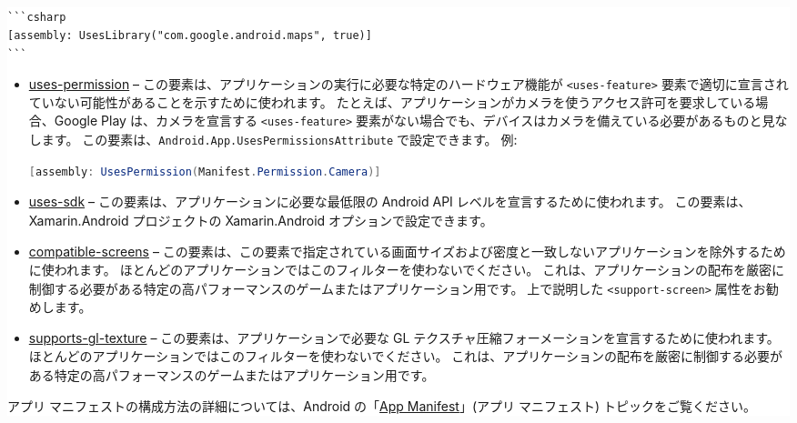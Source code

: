     ```csharp
    [assembly: UsesLibrary("com.google.android.maps", true)]
    ```

-   [uses-permission](http://developer.android.com/guide/topics/manifest/uses-permission-element.html) &ndash; この要素は、アプリケーションの実行に必要な特定のハードウェア機能が `<uses-feature>` 要素で適切に宣言されていない可能性があることを示すために使われます。 たとえば、アプリケーションがカメラを使うアクセス許可を要求している場合、Google Play は、カメラを宣言する `<uses-feature>` 要素がない場合でも、デバイスはカメラを備えている必要があるものと見なします。 この要素は、`Android.App.UsesPermissionsAttribute` で設定できます。 例: 

    ```csharp
    [assembly: UsesPermission(Manifest.Permission.Camera)]
    ```

-   [uses-sdk](http://developer.android.com/guide/topics/manifest/uses-sdk-element.html) &ndash; この要素は、アプリケーションに必要な最低限の Android API レベルを宣言するために使われます。 この要素は、Xamarin.Android プロジェクトの Xamarin.Android オプションで設定できます。 

-   [compatible-screens](http://developer.android.com/guide/topics/manifest/compatible-screens-element.html) &ndash; この要素は、この要素で指定されている画面サイズおよび密度と一致しないアプリケーションを除外するために使われます。 ほとんどのアプリケーションではこのフィルターを使わないでください。 これは、アプリケーションの配布を厳密に制御する必要がある特定の高パフォーマンスのゲームまたはアプリケーション用です。 上で説明した `<support-screen>` 属性をお勧めします。 

-   [supports-gl-texture](http://developer.android.com/guide/topics/manifest/supports-gl-texture-element.html) &ndash; この要素は、アプリケーションで必要な GL テクスチャ圧縮フォーメーションを宣言するために使われます。 ほとんどのアプリケーションではこのフィルターを使わないでください。 これは、アプリケーションの配布を厳密に制御する必要がある特定の高パフォーマンスのゲームまたはアプリケーション用です。 

アプリ マニフェストの構成方法の詳細については、Android の「[App Manifest](https://developer.android.com/guide/topics/manifest/manifest-intro.html)」(アプリ マニフェスト) トピックをご覧ください。

